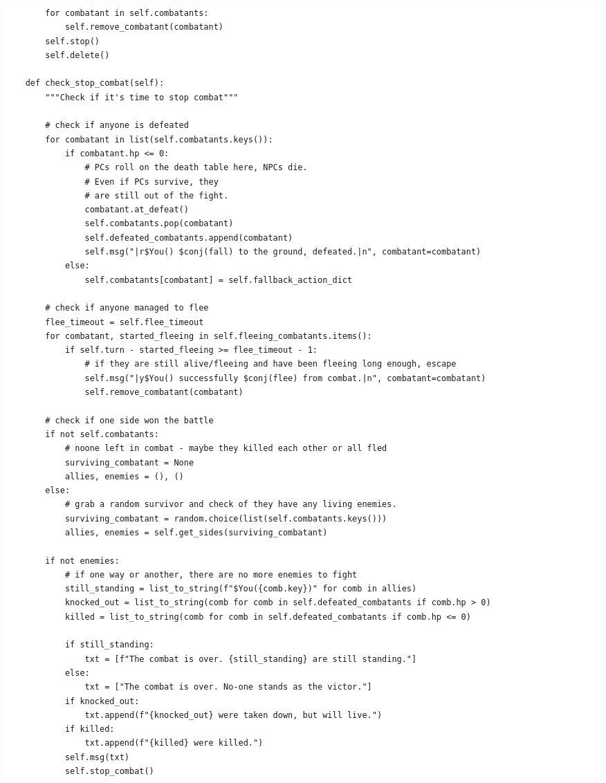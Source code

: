 ```{code-block} python
        for combatant in self.combatants:
            self.remove_combatant(combatant)
        self.stop()
        self.delete()

    def check_stop_combat(self):
        """Check if it's time to stop combat"""

        # check if anyone is defeated
        for combatant in list(self.combatants.keys()):
            if combatant.hp <= 0:
                # PCs roll on the death table here, NPCs die. 
                # Even if PCs survive, they
                # are still out of the fight.
                combatant.at_defeat()
                self.combatants.pop(combatant)
                self.defeated_combatants.append(combatant)
                self.msg("|r$You() $conj(fall) to the ground, defeated.|n", combatant=combatant)
            else:
                self.combatants[combatant] = self.fallback_action_dict
                
        # check if anyone managed to flee
        flee_timeout = self.flee_timeout
        for combatant, started_fleeing in self.fleeing_combatants.items():
            if self.turn - started_fleeing >= flee_timeout - 1:
                # if they are still alive/fleeing and have been fleeing long enough, escape
                self.msg("|y$You() successfully $conj(flee) from combat.|n", combatant=combatant)
                self.remove_combatant(combatant)
                
        # check if one side won the battle
        if not self.combatants:
            # noone left in combat - maybe they killed each other or all fled
            surviving_combatant = None
            allies, enemies = (), ()
        else:
            # grab a random survivor and check of they have any living enemies.
            surviving_combatant = random.choice(list(self.combatants.keys()))
            allies, enemies = self.get_sides(surviving_combatant)

        if not enemies:
            # if one way or another, there are no more enemies to fight
            still_standing = list_to_string(f"$You({comb.key})" for comb in allies)
            knocked_out = list_to_string(comb for comb in self.defeated_combatants if comb.hp > 0)
            killed = list_to_string(comb for comb in self.defeated_combatants if comb.hp <= 0)

            if still_standing:
                txt = [f"The combat is over. {still_standing} are still standing."]
            else:
                txt = ["The combat is over. No-one stands as the victor."]
            if knocked_out:
                txt.append(f"{knocked_out} were taken down, but will live.")
            if killed:
                txt.append(f"{killed} were killed.")
            self.msg(txt)
            self.stop_combat()
```
